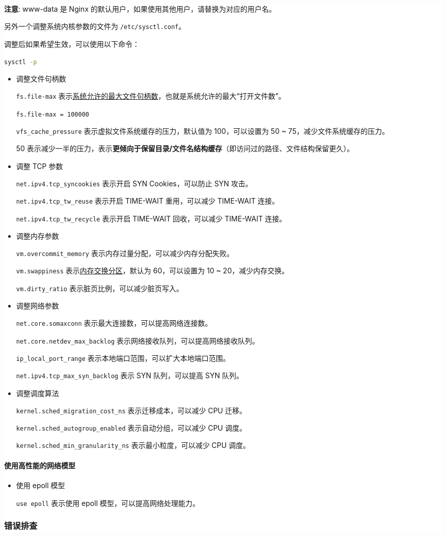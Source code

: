  **注意**: www-data 是 Nginx 的默认用户，如果使用其他用户，请替换为对应的用户名。

另外一个调整系统内核参数的文件为 `/etc/sysctl.conf`。

调整后如果希望生效，可以使用以下命令：

```bash
sysctl -p
```

- 调整文件句柄数

  `fs.file-max` 表示<u>系统允许的最大文件句柄数</u>，也就是系统允许的最大“打开文件数”。

  ```bash
  fs.file-max = 100000
  ```

  `vfs_cache_pressure` 表示虚拟文件系统缓存的压力，默认值为 100，可以设置为 50 ~ 75，减少文件系统缓存的压力。

  50 表示减少一半的压力，表示**更倾向于保留目录/文件名结构缓存**（即访问过的路径、文件结构保留更久）。

- 调整 TCP 参数

  `net.ipv4.tcp_syncookies` 表示开启 SYN Cookies，可以防止 SYN 攻击。

  `net.ipv4.tcp_tw_reuse` 表示开启 TIME-WAIT 重用，可以减少 TIME-WAIT 连接。

  `net.ipv4.tcp_tw_recycle` 表示开启 TIME-WAIT 回收，可以减少 TIME-WAIT 连接。

- 调整内存参数

  `vm.overcommit_memory` 表示内存过量分配，可以减少内存分配失败。

  `vm.swappiness` 表示<u>内存交换分区</u>，默认为 60，可以设置为 10 ~ 20，减少内存交换。

  `vm.dirty_ratio` 表示脏页比例，可以减少脏页写入。

- 调整网络参数

  `net.core.somaxconn` 表示最大连接数，可以提高网络连接数。

  `net.core.netdev_max_backlog` 表示网络接收队列，可以提高网络接收队列。

  `ip_local_port_range` 表示本地端口范围，可以扩大本地端口范围。

  `net.ipv4.tcp_max_syn_backlog` 表示 SYN 队列，可以提高 SYN 队列。

- 调整调度算法

  `kernel.sched_migration_cost_ns` 表示迁移成本，可以减少 CPU 迁移。

  `kernel.sched_autogroup_enabled` 表示自动分组，可以减少 CPU 调度。

  `kernel.sched_min_granularity_ns` 表示最小粒度，可以减少 CPU 调度。

#### 使用高性能的网络模型

- 使用 epoll 模型

  `use epoll` 表示使用 epoll 模型，可以提高网络处理能力。

### 错误排查
